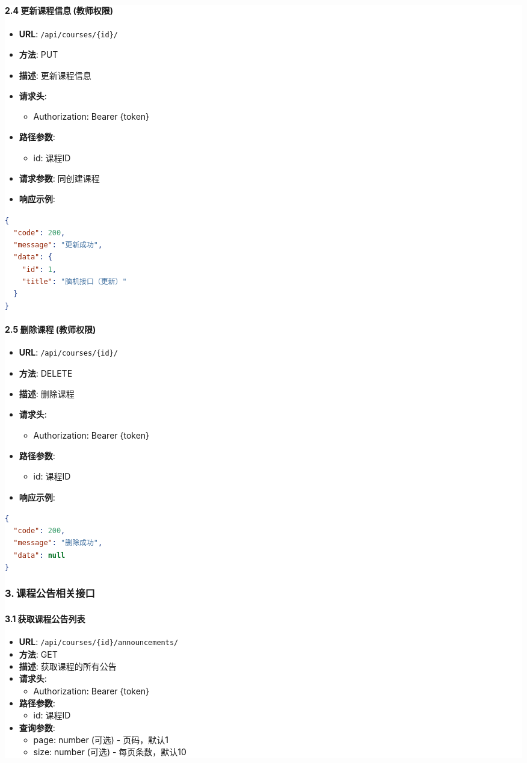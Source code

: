 #### 2.4 更新课程信息 (教师权限)

- **URL**: `/api/courses/{id}/`
- **方法**: PUT
- **描述**: 更新课程信息
- **请求头**:
  - Authorization: Bearer {token}
- **路径参数**: 
  - id: 课程ID
- **请求参数**: 同创建课程

- **响应示例**:

```json
{
  "code": 200,
  "message": "更新成功",
  "data": {
    "id": 1,
    "title": "脑机接口（更新）"
  }
}
```

#### 2.5 删除课程 (教师权限)

- **URL**: `/api/courses/{id}/`
- **方法**: DELETE
- **描述**: 删除课程
- **请求头**:
  - Authorization: Bearer {token}
- **路径参数**: 
  - id: 课程ID

- **响应示例**:

```json
{
  "code": 200,
  "message": "删除成功",
  "data": null
}
```

### 3. 课程公告相关接口

#### 3.1 获取课程公告列表

- **URL**: `/api/courses/{id}/announcements/`
- **方法**: GET
- **描述**: 获取课程的所有公告
- **请求头**:
  - Authorization: Bearer {token}
- **路径参数**: 
  - id: 课程ID
- **查询参数**:
  - page: number (可选) - 页码，默认1
  - size: number (可选) - 每页条数，默认10
